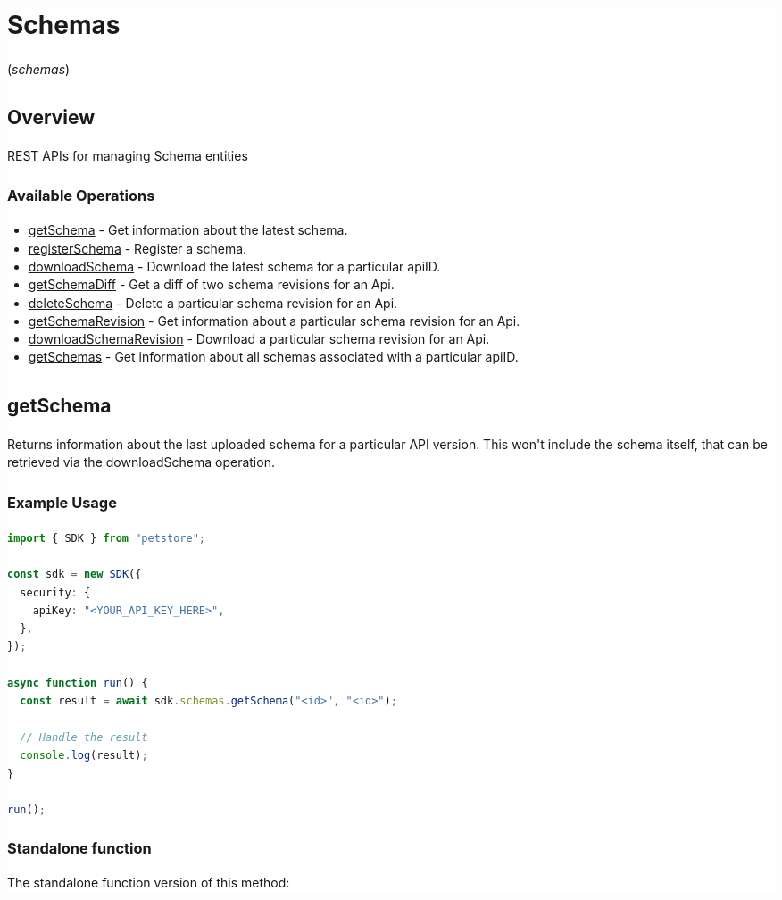 # Schemas
(*schemas*)

## Overview

REST APIs for managing Schema entities

### Available Operations

* [getSchema](#getschema) - Get information about the latest schema.
* [registerSchema](#registerschema) - Register a schema.
* [downloadSchema](#downloadschema) - Download the latest schema for a particular apiID.
* [getSchemaDiff](#getschemadiff) - Get a diff of two schema revisions for an Api.
* [deleteSchema](#deleteschema) - Delete a particular schema revision for an Api.
* [getSchemaRevision](#getschemarevision) - Get information about a particular schema revision for an Api.
* [downloadSchemaRevision](#downloadschemarevision) - Download a particular schema revision for an Api.
* [getSchemas](#getschemas) - Get information about all schemas associated with a particular apiID.

## getSchema

Returns information about the last uploaded schema for a particular API version.
This won't include the schema itself, that can be retrieved via the downloadSchema operation.

### Example Usage

```typescript
import { SDK } from "petstore";

const sdk = new SDK({
  security: {
    apiKey: "<YOUR_API_KEY_HERE>",
  },
});

async function run() {
  const result = await sdk.schemas.getSchema("<id>", "<id>");

  // Handle the result
  console.log(result);
}

run();
```

### Standalone function

The standalone function version of this method:
